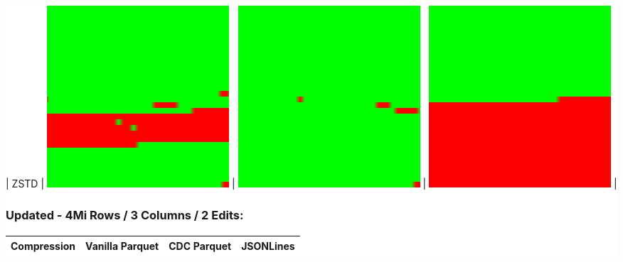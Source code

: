 |    ZSTD     | ![](synthetic/s4c3e1-zstd-updated-nocdc.parquet.png)   | ![](synthetic/s4c3e1-zstd-updated-cdc.parquet.png)   | ![](synthetic/s4c3e1-zstd-updated.jsonlines.png) |
### Updated - 4Mi Rows / 3 Columns / 2 Edits:

| Compression | Vanilla Parquet                                                               | CDC Parquet                                                                 | JSONLines                                                               |
| :---------: | ----------------------------------------------------------------------------- | --------------------------------------------------------------------------- | ----------------------------------------------------------------------- |